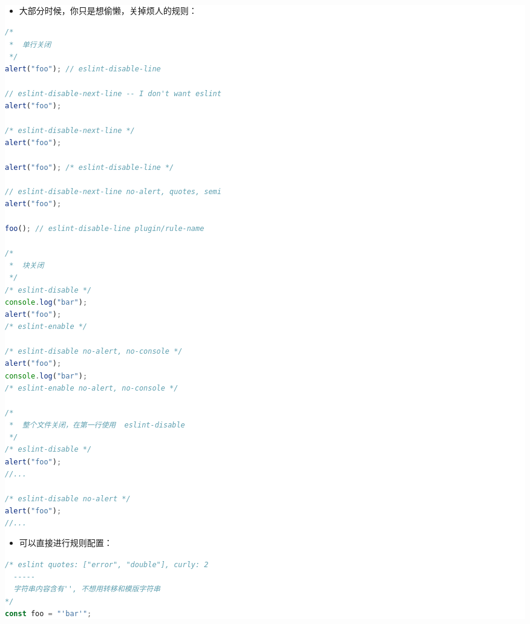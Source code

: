 - 大部分时候，你只是想偷懒，关掉烦人的规则：

```js
/*
 *  单行关闭
 */
alert("foo"); // eslint-disable-line

// eslint-disable-next-line -- I don't want eslint
alert("foo");

/* eslint-disable-next-line */
alert("foo");

alert("foo"); /* eslint-disable-line */

// eslint-disable-next-line no-alert, quotes, semi
alert("foo");

foo(); // eslint-disable-line plugin/rule-name

/*
 *  块关闭
 */
/* eslint-disable */
console.log("bar");
alert("foo");
/* eslint-enable */

/* eslint-disable no-alert, no-console */
alert("foo");
console.log("bar");
/* eslint-enable no-alert, no-console */

/*
 *  整个文件关闭，在第一行使用  eslint-disable
 */
/* eslint-disable */
alert("foo");
//...

/* eslint-disable no-alert */
alert("foo");
//...
```

- 可以直接进行规则配置：

```js
/* eslint quotes: ["error", "double"], curly: 2 
  -----
  字符串内容含有'', 不想用转移和模版字符串
*/
const foo = "'bar'";
```
